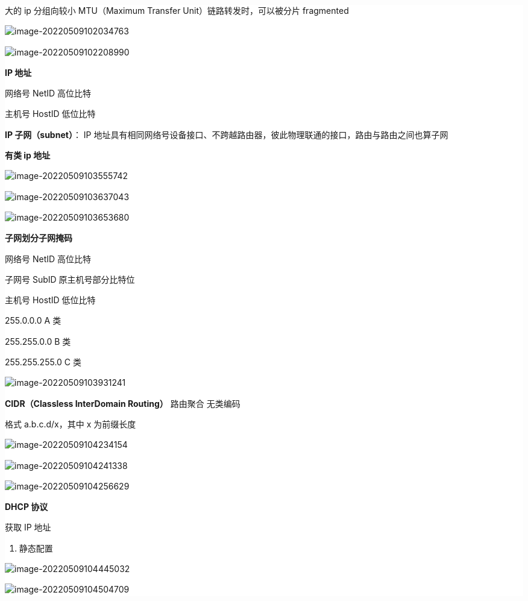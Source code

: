 大的 ip 分组向较小 MTU（Maximum Transfer Unit）链路转发时，可以被分片 fragmented

![image-20220509102034763](C:\Users\85165\AppData\Roaming\Typora\typora-user-images\image-20220509102034763.png)

![image-20220509102208990](C:\Users\85165\AppData\Roaming\Typora\typora-user-images\image-20220509102208990.png)

**IP 地址**

网络号 NetID 高位比特

主机号 HostID 低位比特

**IP 子网（subnet）**： IP 地址具有相同网络号设备接口、不跨越路由器，彼此物理联通的接口，路由与路由之间也算子网

**有类 ip 地址**

![image-20220509103555742](C:\Users\85165\AppData\Roaming\Typora\typora-user-images\image-20220509103555742.png)

![image-20220509103637043](C:\Users\85165\AppData\Roaming\Typora\typora-user-images\image-20220509103637043.png)

![image-20220509103653680](C:\Users\85165\AppData\Roaming\Typora\typora-user-images\image-20220509103653680.png)

**子网划分子网掩码**

网络号 NetID 高位比特

子网号 SubID 原主机号部分比特位

主机号 HostID 低位比特

255.0.0.0 A 类

255.255.0.0 B 类

255.255.255.0 C 类

![image-20220509103931241](C:\Users\85165\AppData\Roaming\Typora\typora-user-images\image-20220509103931241.png)

**CIDR（Classless InterDomain Routing）** 路由聚合 无类编码

格式 a.b.c.d/x，其中 x 为前缀长度

![image-20220509104234154](C:\Users\85165\AppData\Roaming\Typora\typora-user-images\image-20220509104234154.png)

![image-20220509104241338](C:\Users\85165\AppData\Roaming\Typora\typora-user-images\image-20220509104241338.png)

![image-20220509104256629](C:\Users\85165\AppData\Roaming\Typora\typora-user-images\image-20220509104256629.png)

**DHCP 协议**

获取 IP 地址

1. 静态配置

![image-20220509104445032](C:\Users\85165\AppData\Roaming\Typora\typora-user-images\image-20220509104445032.png)

![image-20220509104504709](C:\Users\85165\AppData\Roaming\Typora\typora-user-images\image-20220509104504709.png)
